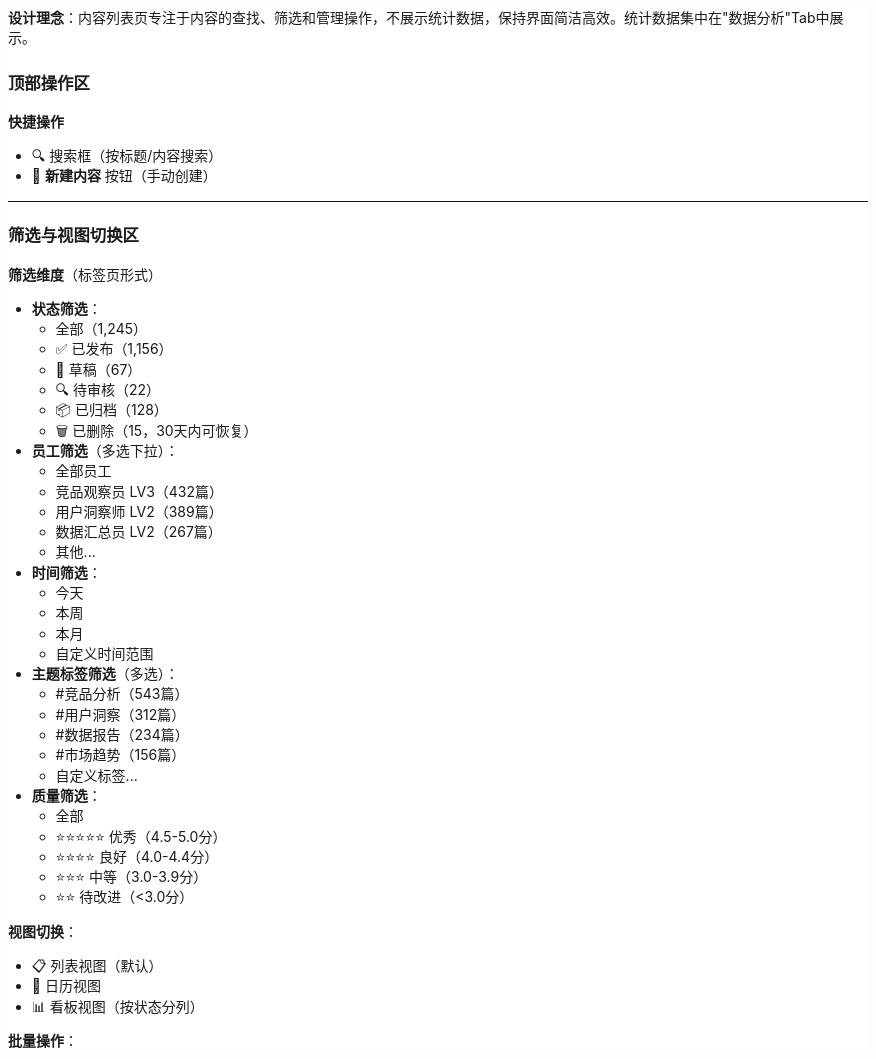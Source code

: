 **设计理念**：内容列表页专注于内容的查找、筛选和管理操作，不展示统计数据，保持界面简洁高效。统计数据集中在"数据分析"Tab中展示。

### 顶部操作区

**快捷操作**

- 🔍 搜索框（按标题/内容搜索）
- 🎨 **新建内容** 按钮（手动创建）

---

### 筛选与视图切换区

**筛选维度**（标签页形式）

- **状态筛选**：
    - 全部（1,245）
    - ✅ 已发布（1,156）
    - 📝 草稿（67）
    - 🔍 待审核（22）
    - 📦 已归档（128）
    - 🗑️ 已删除（15，30天内可恢复）
- **员工筛选**（多选下拉）：
    - 全部员工
    - 竞品观察员 LV3（432篇）
    - 用户洞察师 LV2（389篇）
    - 数据汇总员 LV2（267篇）
    - 其他...
- **时间筛选**：
    - 今天
    - 本周
    - 本月
    - 自定义时间范围
- **主题标签筛选**（多选）：
    - #竞品分析（543篇）
    - #用户洞察（312篇）
    - #数据报告（234篇）
    - #市场趋势（156篇）
    - 自定义标签...
- **质量筛选**：
    - 全部
    - ⭐⭐⭐⭐⭐ 优秀（4.5-5.0分）
    - ⭐⭐⭐⭐ 良好（4.0-4.4分）
    - ⭐⭐⭐ 中等（3.0-3.9分）
    - ⭐⭐ 待改进（<3.0分）

**视图切换**：

- 📋 列表视图（默认）
- 📅 日历视图
- 📊 看板视图（按状态分列）

**批量操作**：
